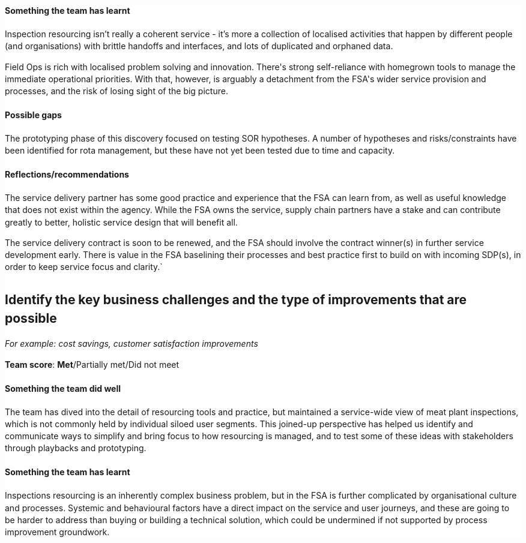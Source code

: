 
#### **Something the team has learnt**

Inspection resourcing isn’t really a coherent service - it’s more a collection of localised activities that happen by different people (and organisations) with brittle handoffs and interfaces, and lots of duplicated and orphaned data. 

Field Ops is rich with localised problem solving and innovation. There's strong self-reliance with homegrown tools to manage the immediate operational priorities. With that, however, is arguably a detachment from the FSA's wider service provision and processes, and the risk of losing sight of the big picture. 


#### **Possible gaps**

The prototyping phase of this discovery focused on testing SOR hypotheses. A number of hypotheses and risks/constraints have been identified for rota management, but these have not yet been tested due to time and capacity. 


#### **Reflections/recommendations**

The service delivery partner has some good practice and experience that the FSA can learn from, as well as useful knowledge that does not exist within the agency. While the FSA owns the service, supply chain partners have a stake and can contribute greatly to better, holistic service design that will benefit all. 

The service delivery contract is soon to be renewed, and the FSA should involve the contract winner(s) in further service development early. There is value in the FSA baselining their processes and best practice first to build on with incoming SDP(s), in order to keep service focus and clarity.`


## **Identify the key business challenges and the type of improvements that are possible**

_For example: cost savings, customer satisfaction improvements_

**Team score**: **Met**/Partially met/Did not meet


#### **Something the team did well**

The team has dived into the detail of resourcing tools and practice, but maintained a service-wide view of meat plant inspections, which is not commonly held by individual siloed user segments. This joined-up perspective has helped us identify and communicate ways to simplify and bring focus to how resourcing is managed, and to test some of these ideas with stakeholders through playbacks and prototyping. 


#### **Something the team has learnt**

Inspections resourcing is an inherently complex business problem, but in the FSA is further complicated by organisational culture and processes. Systemic and behavioural factors have a direct impact on the service and user journeys, and these are going to be harder to address than buying or building a technical solution, which could be undermined if not supported by process improvement groundwork. 
